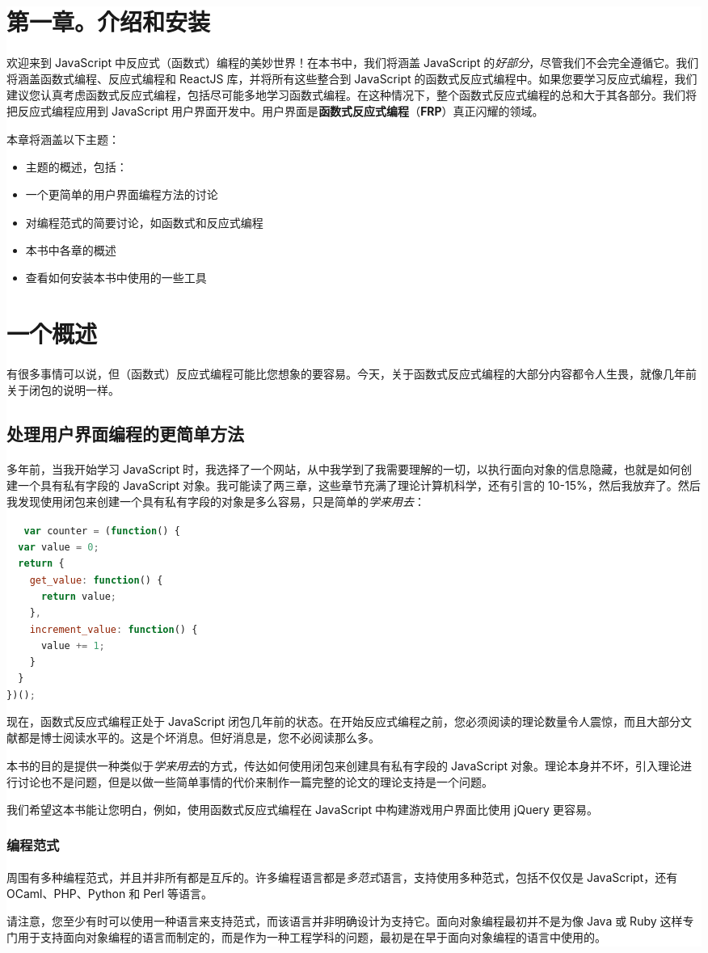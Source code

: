 # 第一章。介绍和安装

欢迎来到 JavaScript 中反应式（函数式）编程的美妙世界！在本书中，我们将涵盖 JavaScript 的*好部分*，尽管我们不会完全遵循它。我们将涵盖函数式编程、反应式编程和 ReactJS 库，并将所有这些整合到 JavaScript 的函数式反应式编程中。如果您要学习反应式编程，我们建议您认真考虑函数式反应式编程，包括尽可能多地学习函数式编程。在这种情况下，整个函数式反应式编程的总和大于其各部分。我们将把反应式编程应用到 JavaScript 用户界面开发中。用户界面是**函数式反应式编程**（**FRP**）真正闪耀的领域。

本章将涵盖以下主题：

+   主题的概述，包括：

+   一个更简单的用户界面编程方法的讨论

+   对编程范式的简要讨论，如函数式和反应式编程

+   本书中各章的概述

+   查看如何安装本书中使用的一些工具

# 一个概述

有很多事情可以说，但（函数式）反应式编程可能比您想象的要容易。今天，关于函数式反应式编程的大部分内容都令人生畏，就像几年前关于闭包的说明一样。

## 处理用户界面编程的更简单方法

多年前，当我开始学习 JavaScript 时，我选择了一个网站，从中我学到了我需要理解的一切，以执行面向对象的信息隐藏，也就是如何创建一个具有私有字段的 JavaScript 对象。我可能读了两三章，这些章节充满了理论计算机科学，还有引言的 10-15%，然后我放弃了。然后我发现使用闭包来创建一个具有私有字段的对象是多么容易，只是简单的*学来用去*：

```js
   var counter = (function() {
  var value = 0;
  return {
    get_value: function() {
      return value;
    },
    increment_value: function() {
      value += 1;
    }
  }
})();
```

现在，函数式反应式编程正处于 JavaScript 闭包几年前的状态。在开始反应式编程之前，您必须阅读的理论数量令人震惊，而且大部分文献都是博士阅读水平的。这是个坏消息。但好消息是，您不必阅读那么多。

本书的目的是提供一种类似于*学来用去*的方式，传达如何使用闭包来创建具有私有字段的 JavaScript 对象。理论本身并不坏，引入理论进行讨论也不是问题，但是以做一些简单事情的代价来制作一篇完整的论文的理论支持是一个问题。

我们希望这本书能让您明白，例如，使用函数式反应式编程在 JavaScript 中构建游戏用户界面比使用 jQuery 更容易。

### 编程范式

周围有多种编程范式，并且并非所有都是互斥的。许多编程语言都是*多范式*语言，支持使用多种范式，包括不仅仅是 JavaScript，还有 OCaml、PHP、Python 和 Perl 等语言。

请注意，您至少有时可以使用一种语言来支持范式，而该语言并非明确设计为支持它。面向对象编程最初并不是为像 Java 或 Ruby 这样专门用于支持面向对象编程的语言而制定的，而是作为一种工程学科的问题，最初是在早于面向对象编程的语言中使用的。
